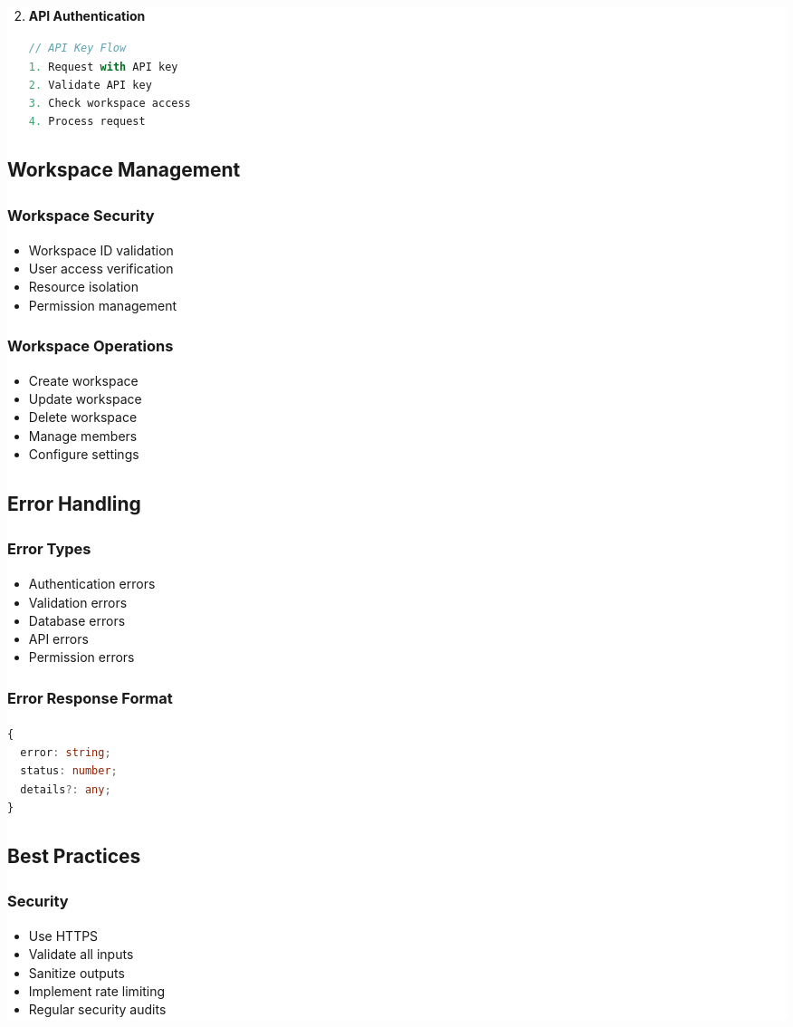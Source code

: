 2. **API Authentication**
   ```typescript
   // API Key Flow
   1. Request with API key
   2. Validate API key
   3. Check workspace access
   4. Process request
   ```

## Workspace Management

### Workspace Security

- Workspace ID validation
- User access verification
- Resource isolation
- Permission management

### Workspace Operations

- Create workspace
- Update workspace
- Delete workspace
- Manage members
- Configure settings

## Error Handling

### Error Types

- Authentication errors
- Validation errors
- Database errors
- API errors
- Permission errors

### Error Response Format

```typescript
{
  error: string;
  status: number;
  details?: any;
}
```

## Best Practices

### Security

- Use HTTPS
- Validate all inputs
- Sanitize outputs
- Implement rate limiting
- Regular security audits
